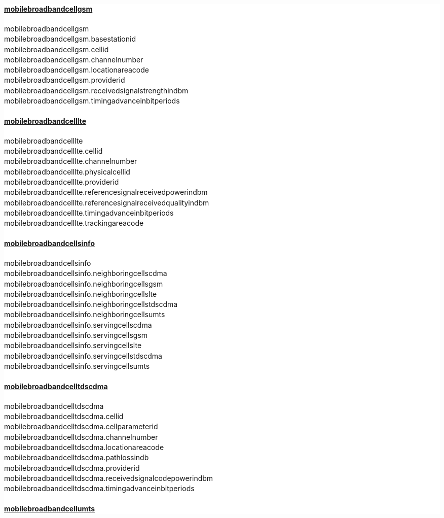 #### <a name="mobilebroadbandcellgsmhttpsdocsmicrosoftcomuwpapiwindowsnetworkingnetworkoperatorsmobilebroadbandcellgsm"></a>[mobilebroadbandcellgsm](https://docs.microsoft.com/uwp/api/windows.networking.networkoperators.mobilebroadbandcellgsm)

mobilebroadbandcellgsm <br> mobilebroadbandcellgsm.basestationid <br> mobilebroadbandcellgsm.cellid <br> mobilebroadbandcellgsm.channelnumber <br> mobilebroadbandcellgsm.locationareacode <br> mobilebroadbandcellgsm.providerid <br> mobilebroadbandcellgsm.receivedsignalstrengthindbm <br> mobilebroadbandcellgsm.timingadvanceinbitperiods

#### <a name="mobilebroadbandcellltehttpsdocsmicrosoftcomuwpapiwindowsnetworkingnetworkoperatorsmobilebroadbandcelllte"></a>[mobilebroadbandcelllte](https://docs.microsoft.com/uwp/api/windows.networking.networkoperators.mobilebroadbandcelllte)

mobilebroadbandcelllte <br> mobilebroadbandcelllte.cellid <br> mobilebroadbandcelllte.channelnumber <br> mobilebroadbandcelllte.physicalcellid <br> mobilebroadbandcelllte.providerid <br> mobilebroadbandcelllte.referencesignalreceivedpowerindbm <br> mobilebroadbandcelllte.referencesignalreceivedqualityindbm <br> mobilebroadbandcelllte.timingadvanceinbitperiods <br> mobilebroadbandcelllte.trackingareacode

#### <a name="mobilebroadbandcellsinfohttpsdocsmicrosoftcomuwpapiwindowsnetworkingnetworkoperatorsmobilebroadbandcellsinfo"></a>[mobilebroadbandcellsinfo](https://docs.microsoft.com/uwp/api/windows.networking.networkoperators.mobilebroadbandcellsinfo)

mobilebroadbandcellsinfo <br> mobilebroadbandcellsinfo.neighboringcellscdma <br> mobilebroadbandcellsinfo.neighboringcellsgsm <br> mobilebroadbandcellsinfo.neighboringcellslte <br> mobilebroadbandcellsinfo.neighboringcellstdscdma <br> mobilebroadbandcellsinfo.neighboringcellsumts <br> mobilebroadbandcellsinfo.servingcellscdma <br> mobilebroadbandcellsinfo.servingcellsgsm <br> mobilebroadbandcellsinfo.servingcellslte <br> mobilebroadbandcellsinfo.servingcellstdscdma <br> mobilebroadbandcellsinfo.servingcellsumts

#### <a name="mobilebroadbandcelltdscdmahttpsdocsmicrosoftcomuwpapiwindowsnetworkingnetworkoperatorsmobilebroadbandcelltdscdma"></a>[mobilebroadbandcelltdscdma](https://docs.microsoft.com/uwp/api/windows.networking.networkoperators.mobilebroadbandcelltdscdma)

mobilebroadbandcelltdscdma <br> mobilebroadbandcelltdscdma.cellid <br> mobilebroadbandcelltdscdma.cellparameterid <br> mobilebroadbandcelltdscdma.channelnumber <br> mobilebroadbandcelltdscdma.locationareacode <br> mobilebroadbandcelltdscdma.pathlossindb <br> mobilebroadbandcelltdscdma.providerid <br> mobilebroadbandcelltdscdma.receivedsignalcodepowerindbm <br> mobilebroadbandcelltdscdma.timingadvanceinbitperiods

#### <a name="mobilebroadbandcellumtshttpsdocsmicrosoftcomuwpapiwindowsnetworkingnetworkoperatorsmobilebroadbandcellumts"></a>[mobilebroadbandcellumts](https://docs.microsoft.com/uwp/api/windows.networking.networkoperators.mobilebroadbandcellumts)
